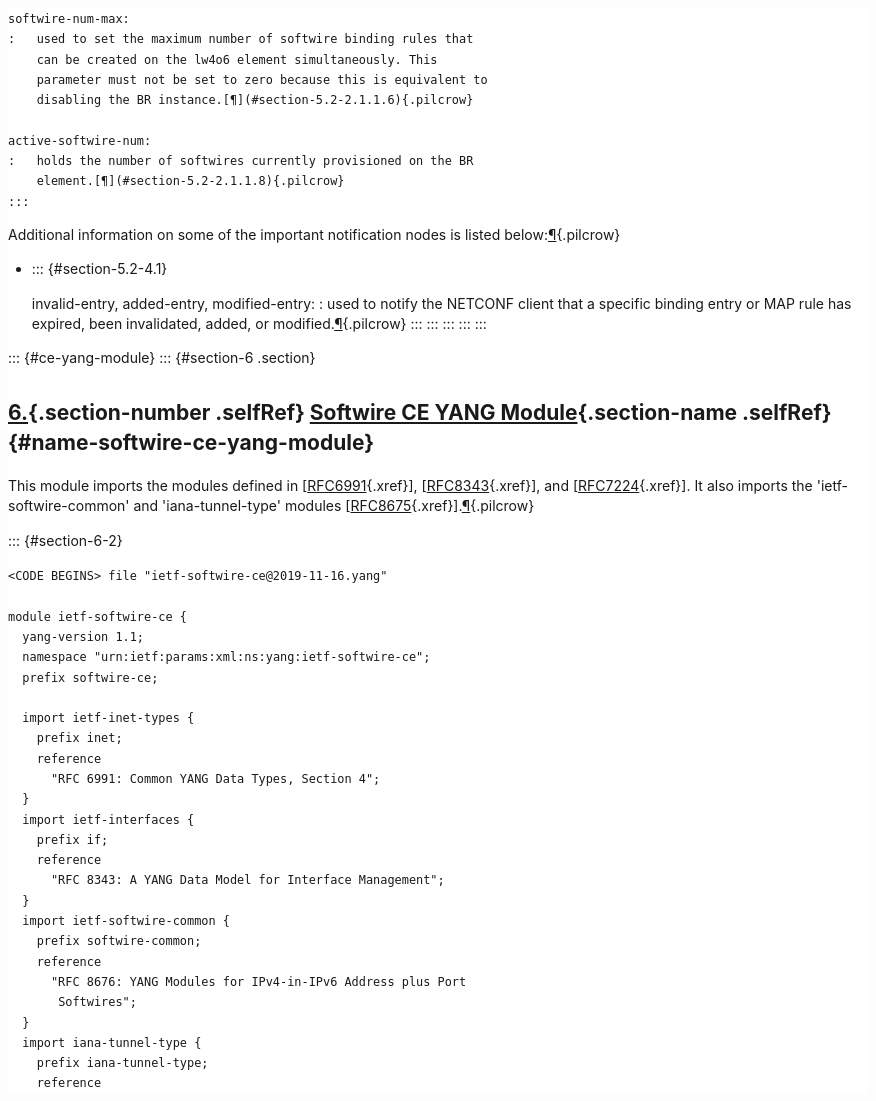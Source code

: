     softwire-num-max:
    :   used to set the maximum number of softwire binding rules that
        can be created on the lw4o6 element simultaneously. This
        parameter must not be set to zero because this is equivalent to
        disabling the BR instance.[¶](#section-5.2-2.1.1.6){.pilcrow}

    active-softwire-num:
    :   holds the number of softwires currently provisioned on the BR
        element.[¶](#section-5.2-2.1.1.8){.pilcrow}
    :::

Additional information on some of the important notification nodes is
listed below:[¶](#section-5.2-3){.pilcrow}

-   ::: {#section-5.2-4.1}

    invalid-entry, added-entry, modified-entry:
    :   used to notify the NETCONF client that a specific binding entry
        or MAP rule has expired, been invalidated, added, or
        modified.[¶](#section-5.2-4.1.1.2){.pilcrow}
    :::
:::
:::
:::
:::

::: {#ce-yang-module}
::: {#section-6 .section}
## [6.](#section-6){.section-number .selfRef} [Softwire CE YANG Module](#name-softwire-ce-yang-module){.section-name .selfRef} {#name-softwire-ce-yang-module}

This module imports the modules defined in
\[[RFC6991](#RFC6991){.xref}\], \[[RFC8343](#RFC8343){.xref}\], and
\[[RFC7224](#RFC7224){.xref}\]. It also imports the
\'ietf-softwire-common\' and \'iana-tunnel-type\' modules
\[[RFC8675](#RFC8675){.xref}\].[¶](#section-6-1){.pilcrow}

::: {#section-6-2}
``` {.sourcecode .lang-yang}
<CODE BEGINS> file "ietf-softwire-ce@2019-11-16.yang"

module ietf-softwire-ce {
  yang-version 1.1;
  namespace "urn:ietf:params:xml:ns:yang:ietf-softwire-ce";
  prefix softwire-ce;

  import ietf-inet-types {
    prefix inet;
    reference 
      "RFC 6991: Common YANG Data Types, Section 4";
  }
  import ietf-interfaces {
    prefix if;
    reference 
      "RFC 8343: A YANG Data Model for Interface Management";
  }
  import ietf-softwire-common {
    prefix softwire-common;
    reference
      "RFC 8676: YANG Modules for IPv4-in-IPv6 Address plus Port
       Softwires";
  }
  import iana-tunnel-type {
    prefix iana-tunnel-type;
    reference
```